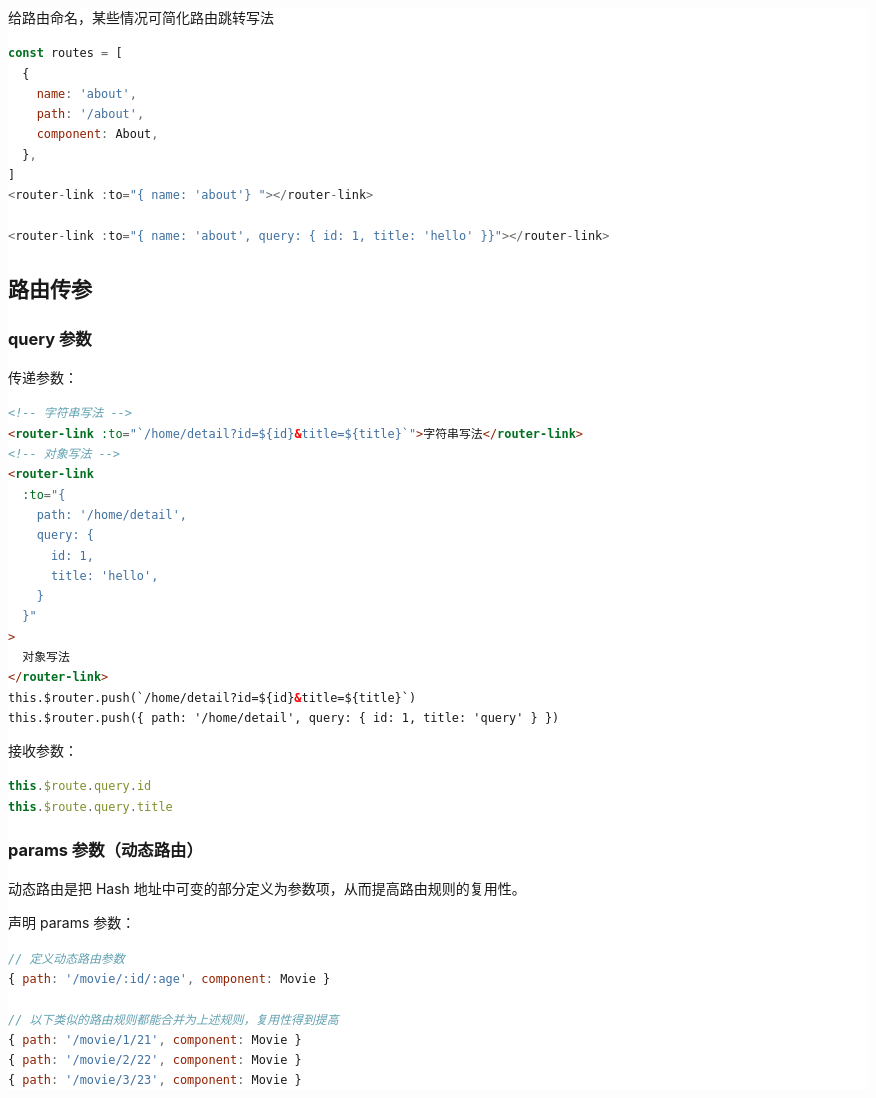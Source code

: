 给路由命名，某些情况可简化路由跳转写法

```js
const routes = [
  {
    name: 'about',
    path: '/about',
    component: About,
  },
]
<router-link :to="{ name: 'about'} "></router-link>

<router-link :to="{ name: 'about', query: { id: 1, title: 'hello' }}"></router-link>
```

## 路由传参

### query 参数

传递参数：

```html
<!-- 字符串写法 -->
<router-link :to="`/home/detail?id=${id}&title=${title}`">字符串写法</router-link>
<!-- 对象写法 -->
<router-link
  :to="{
    path: '/home/detail',
    query: {
      id: 1,
      title: 'hello',
    }
  }"
>
  对象写法
</router-link>
this.$router.push(`/home/detail?id=${id}&title=${title}`)
this.$router.push({ path: '/home/detail', query: { id: 1, title: 'query' } })
```

接收参数：

```js
this.$route.query.id
this.$route.query.title
```

### params 参数（动态路由）

动态路由是把 Hash 地址中可变的部分定义为参数项，从而提高路由规则的复用性。

声明 params 参数：

```js
// 定义动态路由参数
{ path: '/movie/:id/:age', component: Movie }

// 以下类似的路由规则都能合并为上述规则，复用性得到提高
{ path: '/movie/1/21', component: Movie }
{ path: '/movie/2/22', component: Movie }
{ path: '/movie/3/23', component: Movie }
```
